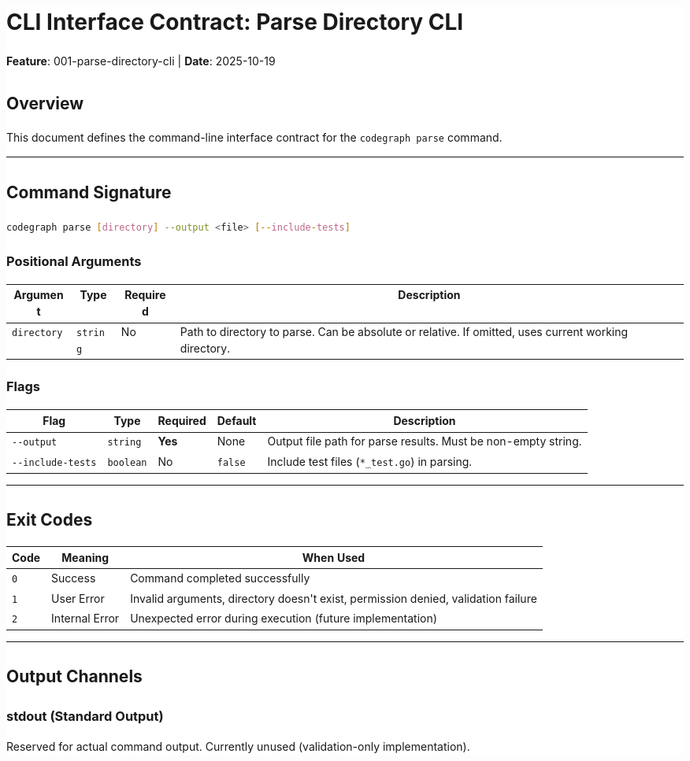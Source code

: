 # CLI Interface Contract: Parse Directory CLI

**Feature**: 001-parse-directory-cli | **Date**: 2025-10-19

## Overview

This document defines the command-line interface contract for the `codegraph parse` command.

---

## Command Signature

```bash
codegraph parse [directory] --output <file> [--include-tests]
```

### Positional Arguments

| Argument | Type | Required | Description |
|----------|------|----------|-------------|
| `directory` | `string` | No | Path to directory to parse. Can be absolute or relative. If omitted, uses current working directory. |

### Flags

| Flag | Type | Required | Default | Description |
|------|------|----------|---------|-------------|
| `--output` | `string` | **Yes** | None | Output file path for parse results. Must be non-empty string. |
| `--include-tests` | `boolean` | No | `false` | Include test files (`*_test.go`) in parsing. |

---

## Exit Codes

| Code | Meaning | When Used |
|------|---------|-----------|
| `0` | Success | Command completed successfully |
| `1` | User Error | Invalid arguments, directory doesn't exist, permission denied, validation failure |
| `2` | Internal Error | Unexpected error during execution (future implementation) |

---

## Output Channels

### stdout (Standard Output)
Reserved for actual command output. Currently unused (validation-only implementation).
